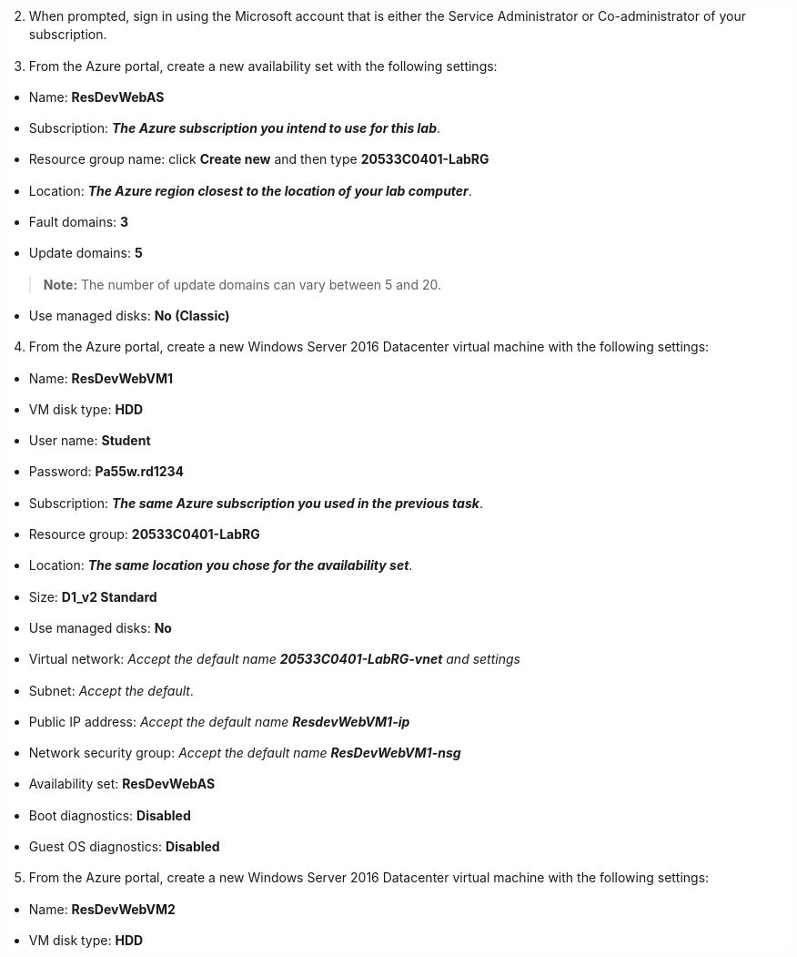 2. When prompted, sign in using the Microsoft account that is either the Service Administrator or Co-administrator of your subscription.

3. From the Azure portal, create a new availability set with the following settings:

  - Name: **ResDevWebAS**

  - Subscription: **_The Azure subscription you intend to use for this lab_**.

  - Resource group name: click **Create new** and then type **20533C0401-LabRG**

  - Location: **_The Azure region closest to the location of your lab computer_**.

  - Fault domains: **3**

  - Update domains: **5**
> **Note:** The number of update domains can vary between 5 and 20.

  - Use managed disks: **No (Classic)**


4. From the Azure portal, create a new Windows Server 2016 Datacenter virtual machine with the following settings:


  - Name: **ResDevWebVM1**

  - VM disk type: **HDD**

  - User name: **Student**

  - Password: **Pa55w.rd1234**

  - Subscription: **_The same Azure subscription you used in the previous task_**.

  - Resource group: **20533C0401-LabRG**

  - Location: **_The same location you chose for the availability set_**.

  - Size: **D1_v2 Standard**

  - Use managed disks: **No**

  - Virtual network: _Accept the default name **20533C0401-LabRG-vnet** and settings_

  - Subnet: _Accept the default_.

  - Public IP address: _Accept the default name **ResdevWebVM1-ip**_

  - Network security group: _Accept the default name **ResDevWebVM1-nsg**_

  - Availability set: **ResDevWebAS**

  - Boot diagnostics: **Disabled**

  - Guest OS diagnostics: **Disabled**


5. From the Azure portal, create a new Windows Server 2016 Datacenter virtual machine with the following settings:


  - Name: **ResDevWebVM2**

  - VM disk type: **HDD**
